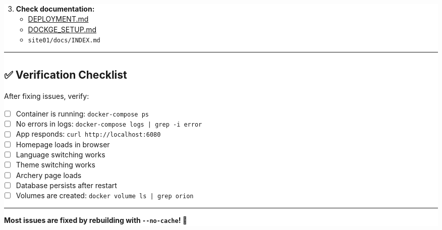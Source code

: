 3. **Check documentation:**
   - [DEPLOYMENT.md](DEPLOYMENT.md)
   - [DOCKGE_SETUP.md](DOCKGE_SETUP.md)
   - `site01/docs/INDEX.md`

---

## ✅ Verification Checklist

After fixing issues, verify:

- [ ] Container is running: `docker-compose ps`
- [ ] No errors in logs: `docker-compose logs | grep -i error`
- [ ] App responds: `curl http://localhost:6080`
- [ ] Homepage loads in browser
- [ ] Language switching works
- [ ] Theme switching works
- [ ] Archery page loads
- [ ] Database persists after restart
- [ ] Volumes are created: `docker volume ls | grep orion`

---

**Most issues are fixed by rebuilding with `--no-cache`! 🔄**
